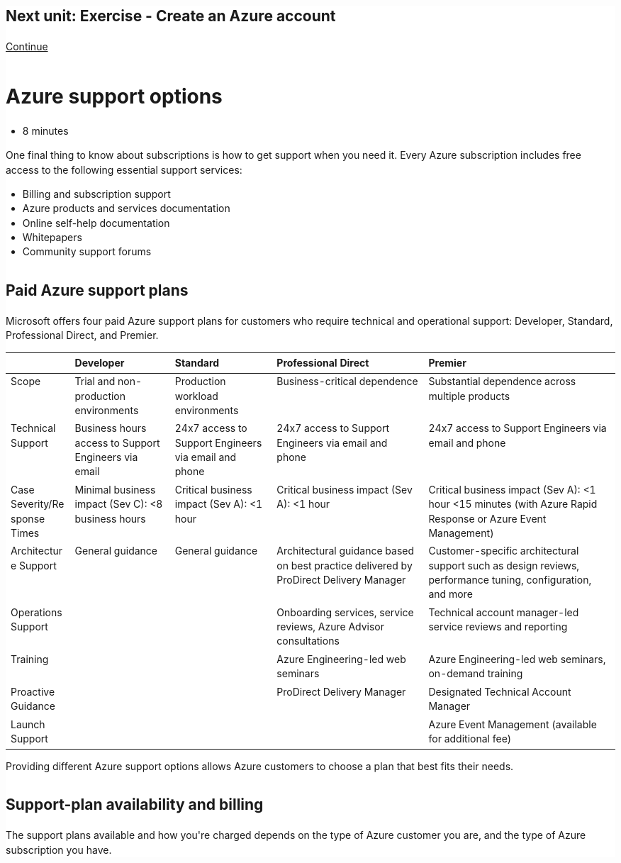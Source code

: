## Next unit: Exercise - Create an Azure account

[Continue](https://docs.microsoft.com/en-us/learn/modules/create-an-azure-account/5-exercise-create-an-azure-account)







  

# Azure support options

- 8 minutes

One final thing to know about subscriptions is how to get support when you need it. Every Azure subscription includes free access to the following essential support services:

- Billing and subscription support
- Azure products and services documentation
- Online self-help documentation
- Whitepapers
- Community support forums

## Paid Azure support plans

Microsoft offers four paid Azure support plans for customers who require technical and operational support: Developer, Standard, Professional Direct, and Premier.

|                              | Developer                                            | Standard                                             | Professional Direct                                          | Premier                                                      |
| :--------------------------- | :--------------------------------------------------- | :--------------------------------------------------- | :----------------------------------------------------------- | :----------------------------------------------------------- |
| Scope                        | Trial and non-production environments                | Production workload environments                     | Business-critical dependence                                 | Substantial dependence across multiple products              |
| Technical Support            | Business hours access to Support Engineers via email | 24x7 access to Support Engineers via email and phone | 24x7 access to Support Engineers via email and phone         | 24x7 access to Support Engineers via email and phone         |
| Case Severity/Response Times | Minimal business impact (Sev C): <8 business hours   | Critical business impact (Sev A): <1 hour            | Critical business impact (Sev A): <1 hour                    | Critical business impact (Sev A): <1 hour <15 minutes (with Azure Rapid Response or Azure Event Management) |
| Architecture Support         | General guidance                                     | General guidance                                     | Architectural guidance based on best practice delivered by ProDirect Delivery Manager | Customer-specific architectural support such as design reviews, performance tuning, configuration, and more |
| Operations Support           |                                                      |                                                      | Onboarding services, service reviews, Azure Advisor consultations | Technical account manager-led service reviews and reporting  |
| Training                     |                                                      |                                                      | Azure Engineering-led web seminars                           | Azure Engineering-led web seminars, on-demand training       |
| Proactive Guidance           |                                                      |                                                      | ProDirect Delivery Manager                                   | Designated Technical Account Manager                         |
| Launch Support               |                                                      |                                                      |                                                              | Azure Event Management (available for additional fee)        |

Providing different Azure support options allows Azure customers to choose a plan that best fits their needs.

## Support-plan availability and billing

The support plans available and how you're charged depends on the type of Azure customer you are, and the type of Azure subscription you have.
